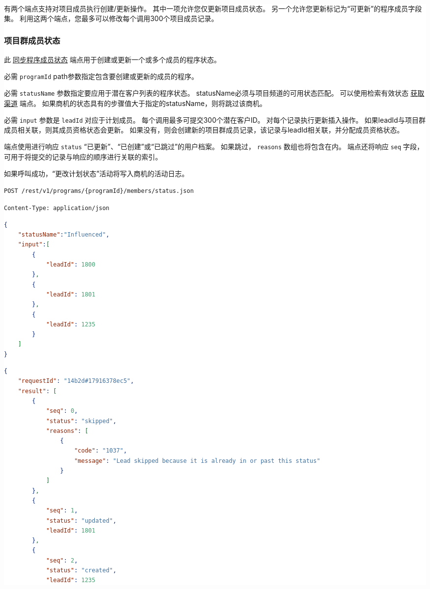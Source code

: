 有两个端点支持对项目成员执行创建/更新操作。 其中一项允许您仅更新项目成员状态。 另一个允许您更新标记为“可更新”的程序成员字段集。 利用这两个端点，您最多可以修改每个调用300个项目成员记录。

### 项目群成员状态

此 [同步程序成员状态](https://developer.adobe.com/marketo-apis/api/mapi/#tag/Program-Members/operation/syncProgramMemberStatusUsingPOST) 端点用于创建或更新一个或多个成员的程序状态。

必需 `programId` path参数指定包含要创建或更新的成员的程序。

必需 `statusName` 参数指定要应用于潜在客户列表的程序状态。 statusName必须与项目频道的可用状态匹配。 可以使用检索有效状态 [获取渠道](https://developer.adobe.com/marketo-apis/api/asset/#tag/Channels/operation/getAllChannelsUsingGET) 端点。 如果商机的状态具有的步骤值大于指定的statusName，则将跳过该商机。

必需 `input` 参数是 `leadId` 对应于计划成员。 每个调用最多可提交300个潜在客户ID。 对每个记录执行更新插入操作。 如果leadId与项目群成员相关联，则其成员资格状态会更新。 如果没有，则会创建新的项目群成员记录，该记录与leadId相关联，并分配成员资格状态。

端点使用进行响应 `status` “已更新”、“已创建”或“已跳过”的用户档案。 如果跳过， `reasons` 数组也将包含在内。 端点还将响应 `seq` 字段，可用于将提交的记录与响应的顺序进行关联的索引。

如果呼叫成功，“更改计划状态”活动将写入商机的活动日志。

```
POST /rest/v1/programs/{programId}/members/status.json
```

```
Content-Type: application/json
```

```json
{
    "statusName":"Influenced",
    "input":[
        {
            "leadId": 1800
        },
        {
            "leadId": 1801
        },
        {
            "leadId": 1235
        }
    ]
}
```

```json
{
    "requestId": "14b2d#17916378ec5",
    "result": [
        {
            "seq": 0,
            "status": "skipped",
            "reasons": [
                {
                    "code": "1037",
                    "message": "Lead skipped because it is already in or past this status"
                }
            ]
        },
        {
            "seq": 1,
            "status": "updated",
            "leadId": 1801
        },
        {
            "seq": 2,
            "status": "created",
            "leadId": 1235
```